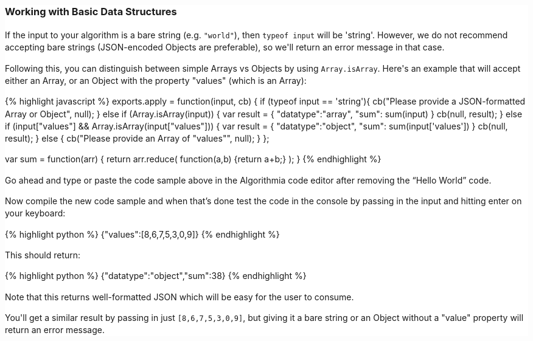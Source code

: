 ### Working with Basic Data Structures

If the input to your algorithm is a bare string (e.g. `"world"`), then `typeof input` will be 'string'.  However, we do not recommend accepting bare strings (JSON-encoded Objects are preferable), so we'll return an error message in that case.

Following this, you can distinguish between simple Arrays vs Objects by using `Array.isArray`.  Here's an example that will accept either an Array, or an Object with the property "values" (which is an Array):

{% highlight javascript %}
exports.apply = function(input, cb) {
  if (typeof input == 'string'){
    	cb("Please provide a JSON-formatted Array or Object", null);
  } else if (Array.isArray(input)) {
        var result = {
            "datatype":"array",
            "sum": sum(input)
        }
    	cb(null, result);
  } else if (input["values"] && Array.isArray(input["values"])) {
        var result = {
            "datatype":"object",
            "sum": sum(input['values'])
        }
    	cb(null, result);
  } else {
      cb("Please provide an Array of \"values\"", null);
  }
};

var sum = function(arr) {
    return arr.reduce( function(a,b) {return a+b;} );
}
{% endhighlight %}

Go ahead and type or paste the code sample above in the Algorithmia code editor after removing the “Hello World” code.

Now compile the new code sample and when that’s done test the code in the console by passing in the input and hitting enter on your keyboard:

{% highlight python %}
{"values":[8,6,7,5,3,0,9]}
{% endhighlight %}

This should return:

{% highlight python %}
{"datatype":"object","sum":38}
{% endhighlight %}

Note that this returns well-formatted JSON which will be easy for the user to consume.

You'll get a similar result by passing in just `[8,6,7,5,3,0,9]`, but giving it a bare string or an Object without a "value" property will return an error message.
